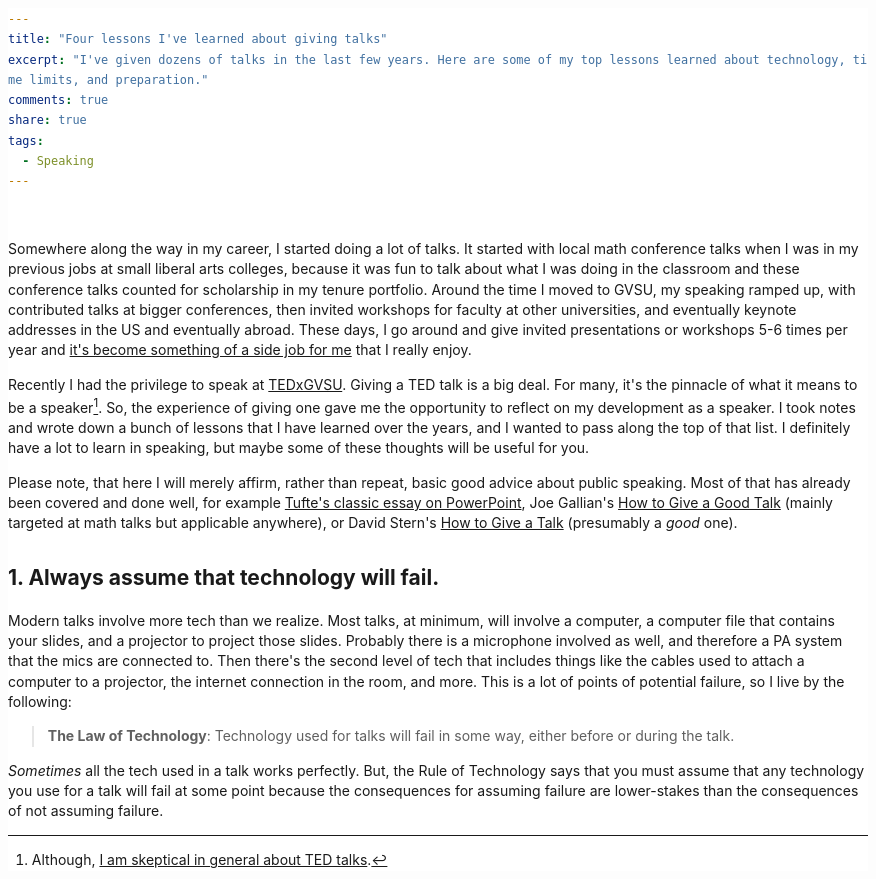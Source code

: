 ```yaml
---
title: "Four lessons I've learned about giving talks"
excerpt: "I've given dozens of talks in the last few years. Here are some of my top lessons learned about technology, time limits, and preparation."
comments: true
share: true
tags:
  - Speaking
---
```


<img src="{{ site.url }}{{ site.baseurl }}/assets/images/Public_speaking.jpg" alt="" class="full">

Somewhere along the way in my career, I started doing a lot of talks. It started with local math conference talks when I was in my previous jobs at small liberal arts colleges, because it was fun to talk about what I was doing in the classroom and these conference talks counted for scholarship in my tenure portfolio. Around the time I moved to GVSU, my speaking ramped up, with contributed talks at bigger conferences, then invited workshops for faculty at other universities, and eventually keynote addresses in the US and eventually abroad. These days, I go around and give invited presentations or workshops 5-6 times per year and [it's become something of a side job for me](http://rtalbert.org/speaking) that I really enjoy. 

Recently I had the privilege to speak at [TEDxGVSU](https://www.tedxgvsu.com/). Giving a TED talk is a big deal. For many, it's the pinnacle of what it means to be a speaker[^1]. So, the experience of giving one gave me the opportunity to reflect on my development as a speaker. I took notes and wrote down a bunch of lessons that I have learned over the years, and I wanted to pass along the top of that list. I definitely have a lot to learn in speaking, but maybe some of these thoughts will be useful for you. 

Please note, that here I will merely affirm, rather than repeat, basic good advice about public speaking. Most of that has already been covered and done well, for example [Tufte's classic essay on PowerPoint](https://www.inf.ed.ac.uk/teaching/courses/pi/2016_2017/phil/tufte-powerpoint.pdf), Joe Gallian's [How to Give a Good Talk](https://faculty.math.illinois.edu/~reznick/gallian.pdf) (mainly targeted at math talks but applicable anywhere), or David Stern's [How to Give a Talk](http://www.howtogiveatalk.com/) (presumably a _good_ one).

## 1. Always assume that technology will fail. 

Modern talks involve more tech than we realize. Most talks, at minimum, will involve a computer, a computer file that contains your slides, and a projector to project those slides. Probably there is a microphone involved as well, and therefore a PA system that the mics are connected to. Then there's the second level of tech that includes things like the cables used to attach a computer to a projector, the internet connection in the room, and more. This is a lot of points of potential failure, so I live by the following: 

>__The Law of Technology__: Technology used for talks will fail in some way, either before or during the talk.

_Sometimes_ all the tech used in a talk works perfectly. But, the Rule of Technology says that you must assume that any technology you use for a talk will fail at some point because the consequences for assuming failure are lower-stakes than the consequences of not assuming failure. 


[^1]: Although, [I am skeptical in general about TED talks](https://www.quora.com/Why-do-some-people-dislike-TED/answer/Robert-Talbert). 
[^2]: Back in the day, I even used to make acetate transparencies of my slides just in case I needed to go analog. 